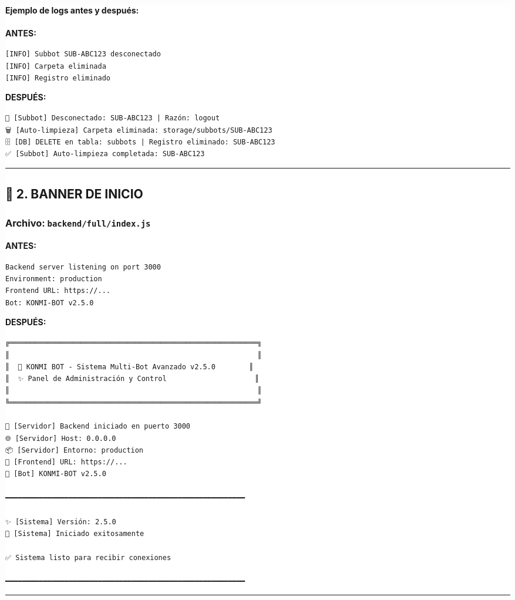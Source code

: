 #### Ejemplo de logs antes y después:

**ANTES:**
```
[INFO] Subbot SUB-ABC123 desconectado
[INFO] Carpeta eliminada
[INFO] Registro eliminado
```

**DESPUÉS:**
```
🔴 [Subbot] Desconectado: SUB-ABC123 | Razón: logout
🗑️ [Auto-limpieza] Carpeta eliminada: storage/subbots/SUB-ABC123
🗄️ [DB] DELETE en tabla: subbots | Registro eliminado: SUB-ABC123
✅ [Subbot] Auto-limpieza completada: SUB-ABC123
```

---

## 🚀 2. BANNER DE INICIO

### Archivo: `backend/full/index.js`

**ANTES:**
```
Backend server listening on port 3000
Environment: production
Frontend URL: https://...
Bot: KONMI-BOT v2.5.0
```

**DESPUÉS:**
```
╔═══════════════════════════════════════════════════════════╗
║                                                           ║
║  🤖 KONMI BOT - Sistema Multi-Bot Avanzado v2.5.0        ║
║  ✨ Panel de Administración y Control                     ║
║                                                           ║
╚═══════════════════════════════════════════════════════════╝

🚀 [Servidor] Backend iniciado en puerto 3000
🌐 [Servidor] Host: 0.0.0.0
📦 [Servidor] Entorno: production
🎨 [Frontend] URL: https://...
🤖 [Bot] KONMI-BOT v2.5.0

━━━━━━━━━━━━━━━━━━━━━━━━━━━━━━━━━━━━━━━━━━━━━━━━━━━━━━━━━

✨ [Sistema] Versión: 2.5.0
🚀 [Sistema] Iniciado exitosamente

✅ Sistema listo para recibir conexiones

━━━━━━━━━━━━━━━━━━━━━━━━━━━━━━━━━━━━━━━━━━━━━━━━━━━━━━━━━
```

---